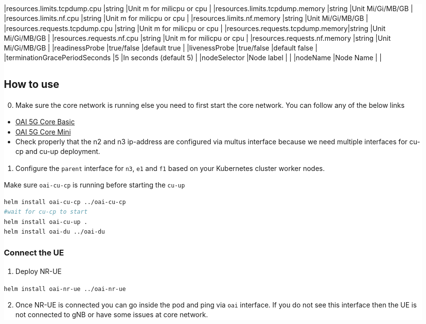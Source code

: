 |resources.limits.tcpdump.cpu     |string                         |Unit m for milicpu or cpu                      |
|resources.limits.tcpdump.memory  |string                         |Unit Mi/Gi/MB/GB                               |
|resources.limits.nf.cpu          |string                         |Unit m for milicpu or cpu                      |
|resources.limits.nf.memory       |string                         |Unit Mi/Gi/MB/GB                               |
|resources.requests.tcpdump.cpu   |string                         |Unit m for milicpu or cpu                      |
|resources.requests.tcpdump.memory|string                         |Unit Mi/Gi/MB/GB                               |
|resources.requests.nf.cpu        |string                         |Unit m for milicpu or cpu                      |
|resources.requests.nf.memory     |string                         |Unit Mi/Gi/MB/GB                               |
|readinessProbe                   |true/false                     |default true                                   |
|livenessProbe                    |true/false                     |default false                                  |
|terminationGracePeriodSeconds    |5                              |In seconds (default 5)                         |
|nodeSelector                     |Node label                     |                                               |
|nodeName                         |Node Name                      |                                               |

## How to use

0. Make sure the core network is running else you need to first start the core network. You can follow any of the below links
  - [OAI 5G Core Basic](../../oai-5g-basic/README.md)
  - [OAI 5G Core Mini](../../oai-5g-mini/README.md)
  - Check properly that the n2 and n3 ip-address are configured via multus interface because we need multiple interfaces for cu-cp and cu-up deployment. 
1. Configure the `parent` interface for `n3`, `e1` and `f1` based on your Kubernetes cluster worker nodes. 

Make sure `oai-cu-cp` is running before starting the `cu-up`

```bash
helm install oai-cu-cp ../oai-cu-cp
#wait for cu-cp to start
helm install oai-cu-up .
helm install oai-du ../oai-du 
```

### Connect the UE

1. Deploy NR-UE 

```bash
helm install oai-nr-ue ../oai-nr-ue
```

2. Once NR-UE is connected you can go inside the pod and ping via `oai` interface. If you do not see this interface then the UE is not connected to gNB or have some issues at core network.
